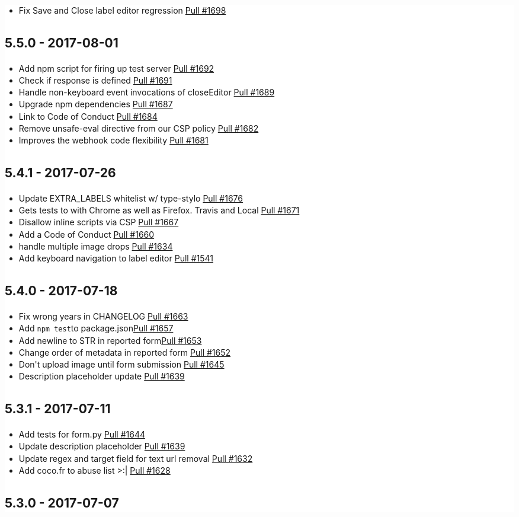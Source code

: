 * Fix Save and Close label editor regression [Pull #1698](https://github.com/webcompat/webcompat.com/pull/1698)

## 5.5.0 - 2017-08-01

* Add npm script for firing up test server [Pull #1692](https://github.com/webcompat/webcompat.com/pull/1692)
* Check if response is defined [Pull #1691](https://github.com/webcompat/webcompat.com/pull/1691)
* Handle non-keyboard event invocations of closeEditor [Pull #1689](https://github.com/webcompat/webcompat.com/pull/1689)
* Upgrade npm dependencies [Pull #1687](https://github.com/webcompat/webcompat.com/pull/1687)
* Link to Code of Conduct [Pull #1684](https://github.com/webcompat/webcompat.com/pull/1684)
* Remove unsafe-eval directive from our CSP policy [Pull #1682](https://github.com/webcompat/webcompat.com/pull/1682)
* Improves the webhook code flexibility [Pull #1681](https://github.com/webcompat/webcompat.com/pull/1681)

## 5.4.1 - 2017-07-26

* Update EXTRA_LABELS whitelist w/ type-stylo [Pull #1676](https://github.com/webcompat/webcompat.com/pull/1676)
* Gets tests to with Chrome as well as Firefox. Travis and Local [Pull #1671](https://github.com/webcompat/webcompat.com/pull/1671)
* Disallow inline scripts via CSP [Pull #1667](https://github.com/webcompat/webcompat.com/pull/1667)
* Add a Code of Conduct [Pull #1660](https://github.com/webcompat/webcompat.com/pull/1660)
* handle multiple image drops [Pull #1634](https://github.com/webcompat/webcompat.com/pull/1634)
* Add keyboard navigation to label editor [Pull #1541](https://github.com/webcompat/webcompat.com/pull/1541)

## 5.4.0 - 2017-07-18

* Fix wrong years in CHANGELOG [Pull #1663](https://github.com/webcompat/webcompat.com/pull/1663)
* Add `npm test`to package.json[Pull #1657](https://github.com/webcompat/webcompat.com/pull/1657)
* Add newline to STR in reported form[Pull #1653](https://github.com/webcompat/webcompat.com/pull/1653)
* Change order of metadata in reported form [Pull #1652](https://github.com/webcompat/webcompat.com/pull/1652)
* Don't upload image until form submission [Pull #1645](https://github.com/webcompat/webcompat.com/pull/1645)
* Description placeholder update [Pull #1639](https://github.com/webcompat/webcompat.com/pull/1639)

## 5.3.1 - 2017-07-11

* Add tests for form.py [Pull #1644](https://github.com/webcompat/webcompat.com/pull/1644)
* Update description placeholder [Pull #1639](https://github.com/webcompat/webcompat.com/pull/1639)
* Update regex and target field for text url removal [Pull #1632](https://github.com/webcompat/webcompat.com/pull/1632)
* Add coco.fr to abuse list >:| [Pull #1628](https://github.com/webcompat/webcompat.com/pull/1628)

## 5.3.0 - 2017-07-07
